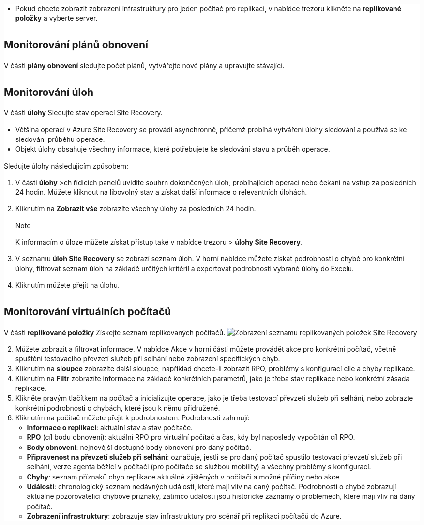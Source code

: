 - Pokud chcete zobrazit zobrazení infrastruktury pro jeden počítač pro replikaci, v nabídce trezoru klikněte na **replikované položky** a vyberte server.  




## <a name="monitor-recovery-plans"></a>Monitorování plánů obnovení

V části **plány obnovení** sledujte počet plánů, vytvářejte nové plány a upravujte stávající.  

## <a name="monitor-jobs"></a>Monitorování úloh

V části **úlohy** Sledujte stav operací Site Recovery.

- Většina operací v Azure Site Recovery se provádí asynchronně, přičemž probíhá vytváření úlohy sledování a používá se ke sledování průběhu operace. 
- Objekt úlohy obsahuje všechny informace, které potřebujete ke sledování stavu a průběh operace. 

Sledujte úlohy následujícím způsobem:

1. V části **úlohy** >ch řídicích panelů uvidíte souhrn dokončených úloh, probíhajících operací nebo čekání na vstup za posledních 24 hodin. Můžete kliknout na libovolný stav a získat další informace o relevantních úlohách.
2. Kliknutím na **Zobrazit vše** zobrazíte všechny úlohy za posledních 24 hodin.

    > [!NOTE]
    > K informacím o úloze můžete získat přístup také v nabídce trezoru > **úlohy Site Recovery**. 

2. V seznamu **úloh Site Recovery** se zobrazí seznam úloh. V horní nabídce můžete získat podrobnosti o chybě pro konkrétní úlohy, filtrovat seznam úloh na základě určitých kritérií a exportovat podrobnosti vybrané úlohy do Excelu.
3. Kliknutím můžete přejít na úlohu. 

## <a name="monitor-virtual-machines"></a>Monitorování virtuálních počítačů

V části **replikované položky** Získejte seznam replikovaných počítačů. 
    ![Zobrazení seznamu replikovaných položek Site Recovery](./media/site-recovery-monitor-and-troubleshoot/site-recovery-virtual-machine-list-view.png)

2. Můžete zobrazit a filtrovat informace. V nabídce Akce v horní části můžete provádět akce pro konkrétní počítač, včetně spuštění testovacího převzetí služeb při selhání nebo zobrazení specifických chyb.
3. Kliknutím na **sloupce** zobrazíte další sloupce, například chcete-li zobrazit RPO, problémy s konfigurací cíle a chyby replikace.
4. Kliknutím na **Filtr** zobrazíte informace na základě konkrétních parametrů, jako je třeba stav replikace nebo konkrétní zásada replikace.
5. Klikněte pravým tlačítkem na počítač a inicializujte operace, jako je třeba testovací převzetí služeb při selhání, nebo zobrazte konkrétní podrobnosti o chybách, které jsou k němu přidružené.
6. Kliknutím na počítač můžete přejít k podrobnostem. Podrobnosti zahrnují:
   - **Informace o replikaci**: aktuální stav a stav počítače.
   - **RPO** (cíl bodu obnovení): aktuální RPO pro virtuální počítač a čas, kdy byl naposledy vypočítán cíl RPO.
   - **Body obnovení**: nejnovější dostupné body obnovení pro daný počítač.
   - **Připravenost na převzetí služeb při selhání**: označuje, jestli se pro daný počítač spustilo testovací převzetí služeb při selhání, verze agenta běžící v počítači (pro počítače se službou mobility) a všechny problémy s konfigurací.
   - **Chyby**: seznam příznaků chyb replikace aktuálně zjištěných v počítači a možné příčiny nebo akce.
   - **Události**: chronologický seznam nedávných událostí, které mají vliv na daný počítač. Podrobnosti o chybě zobrazují aktuálně pozorovatelící chybové příznaky, zatímco události jsou historické záznamy o problémech, které mají vliv na daný počítač.
   - **Zobrazení infrastruktury**: zobrazuje stav infrastruktury pro scénář při replikaci počítačů do Azure.
